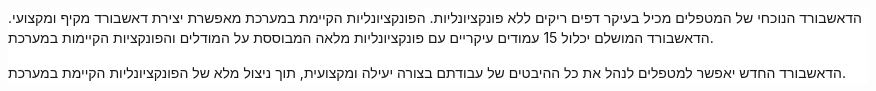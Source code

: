 הדאשבורד הנוכחי של המטפלים מכיל בעיקר דפים ריקים ללא פונקציונליות. הפונקציונליות הקיימת במערכת מאפשרת יצירת דאשבורד מקיף ומקצועי. הדאשבורד המושלם יכלול 15 עמודים עיקריים עם פונקציונליות מלאה המבוססת על המודלים והפונקציות הקיימות במערכת.

הדאשבורד החדש יאפשר למטפלים לנהל את כל ההיבטים של עבודתם בצורה יעילה ומקצועית, תוך ניצול מלא של הפונקציונליות הקיימת במערכת.
